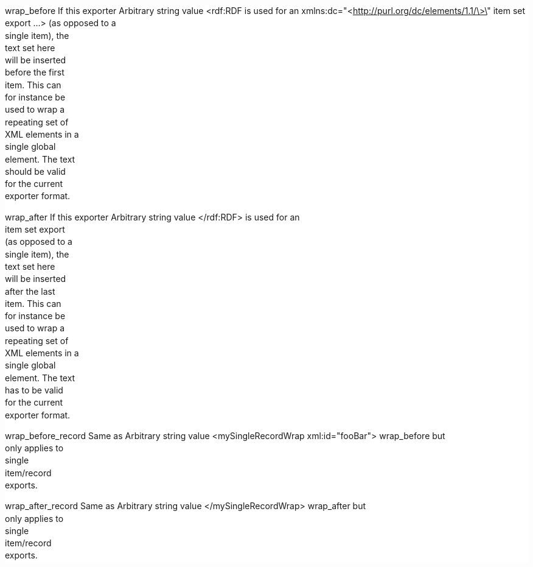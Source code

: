   wrap_before          If this exporter  Arbitrary string value       \<rdf:RDF
                       is used for an                                 xmlns:dc=\"\<http://purl.org/dc/elements/1.1/\>\"
                       item set export                                \...\>
                       (as opposed to a                               
                       single item), the                              
                       text set here                                  
                       will be inserted                               
                       before the first                               
                       item. This can                                 
                       for instance be                                
                       used to wrap a                                 
                       repeating set of                               
                       XML elements in a                              
                       single global                                  
                       element. The text                              
                       should be valid                                
                       for the current                                
                       exporter format.                               

  wrap_after           If this exporter  Arbitrary string value       \</rdf:RDF\>
                       is used for an                                 
                       item set export                                
                       (as opposed to a                               
                       single item), the                              
                       text set here                                  
                       will be inserted                               
                       after the last                                 
                       item. This can                                 
                       for instance be                                
                       used to wrap a                                 
                       repeating set of                               
                       XML elements in a                              
                       single global                                  
                       element. The text                              
                       has to be valid                                
                       for the current                                
                       exporter format.                               

  wrap_before_record   Same as           Arbitrary string value       \<mySingleRecordWrap xml:id=\"fooBar\"\>
                       wrap_before but                                
                       only applies to                                
                       single                                         
                       item/record                                    
                       exports.                                       

  wrap_after_record    Same as           Arbitrary string value       \</mySingleRecordWrap\>
                       wrap_after but                                 
                       only applies to                                
                       single                                         
                       item/record                                    
                       exports.                                       
